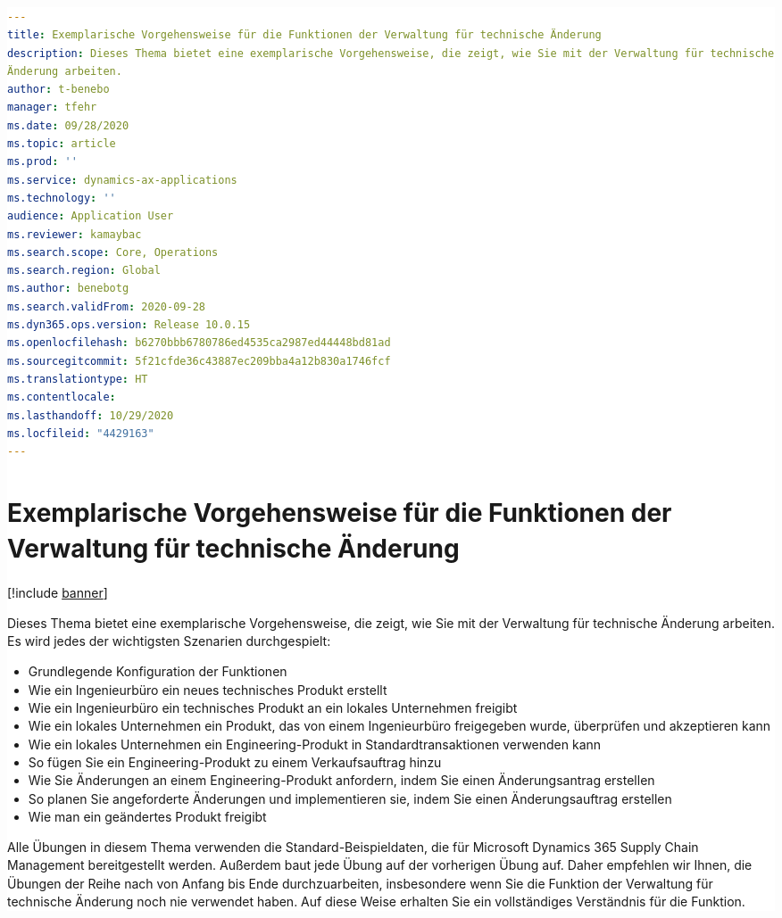 ```yaml
---
title: Exemplarische Vorgehensweise für die Funktionen der Verwaltung für technische Änderung
description: Dieses Thema bietet eine exemplarische Vorgehensweise, die zeigt, wie Sie mit der Verwaltung für technische Änderung arbeiten.
author: t-benebo
manager: tfehr
ms.date: 09/28/2020
ms.topic: article
ms.prod: ''
ms.service: dynamics-ax-applications
ms.technology: ''
audience: Application User
ms.reviewer: kamaybac
ms.search.scope: Core, Operations
ms.search.region: Global
ms.author: benebotg
ms.search.validFrom: 2020-09-28
ms.dyn365.ops.version: Release 10.0.15
ms.openlocfilehash: b6270bbb6780786ed4535ca2987ed44448bd81ad
ms.sourcegitcommit: 5f21cfde36c43887ec209bba4a12b830a1746fcf
ms.translationtype: HT
ms.contentlocale: 
ms.lasthandoff: 10/29/2020
ms.locfileid: "4429163"
---
```

# <a name="engineering-change-management-feature-walkthrough"></a>Exemplarische Vorgehensweise für die Funktionen der Verwaltung für technische Änderung

[!include [banner](../includes/banner.md)]

Dieses Thema bietet eine exemplarische Vorgehensweise, die zeigt, wie Sie mit der Verwaltung für technische Änderung arbeiten. Es wird jedes der wichtigsten Szenarien durchgespielt:

- Grundlegende Konfiguration der Funktionen
- Wie ein Ingenieurbüro ein neues technisches Produkt erstellt
- Wie ein Ingenieurbüro ein technisches Produkt an ein lokales Unternehmen freigibt
- Wie ein lokales Unternehmen ein Produkt, das von einem Ingenieurbüro freigegeben wurde, überprüfen und akzeptieren kann
- Wie ein lokales Unternehmen ein Engineering-Produkt in Standardtransaktionen verwenden kann
- So fügen Sie ein Engineering-Produkt zu einem Verkaufsauftrag hinzu
- Wie Sie Änderungen an einem Engineering-Produkt anfordern, indem Sie einen Änderungsantrag erstellen
- So planen Sie angeforderte Änderungen und implementieren sie, indem Sie einen Änderungsauftrag erstellen
- Wie man ein geändertes Produkt freigibt

Alle Übungen in diesem Thema verwenden die Standard-Beispieldaten, die für Microsoft Dynamics 365 Supply Chain Management bereitgestellt werden. Außerdem baut jede Übung auf der vorherigen Übung auf. Daher empfehlen wir Ihnen, die Übungen der Reihe nach von Anfang bis Ende durchzuarbeiten, insbesondere wenn Sie die Funktion der Verwaltung für technische Änderung noch nie verwendet haben. Auf diese Weise erhalten Sie ein vollständiges Verständnis für die Funktion.
